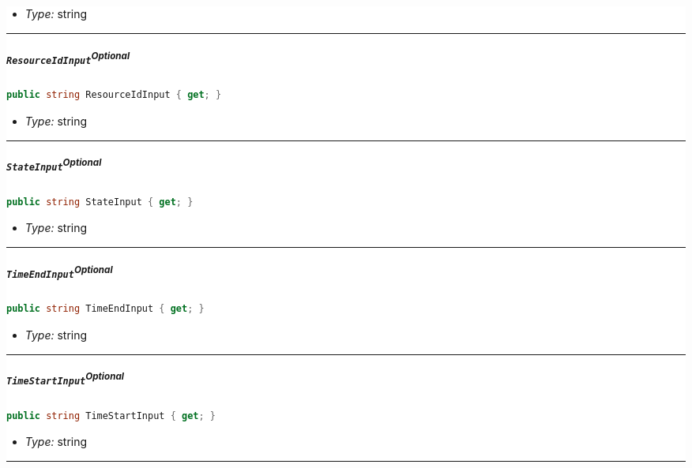 - *Type:* string

---

##### `ResourceIdInput`<sup>Optional</sup> <a name="ResourceIdInput" id="rhizo-co-terraform-provider-oci.dataOciDelegateAccessControlDelegatedResourceAccessRequests.DataOciDelegateAccessControlDelegatedResourceAccessRequests.property.resourceIdInput"></a>

```csharp
public string ResourceIdInput { get; }
```

- *Type:* string

---

##### `StateInput`<sup>Optional</sup> <a name="StateInput" id="rhizo-co-terraform-provider-oci.dataOciDelegateAccessControlDelegatedResourceAccessRequests.DataOciDelegateAccessControlDelegatedResourceAccessRequests.property.stateInput"></a>

```csharp
public string StateInput { get; }
```

- *Type:* string

---

##### `TimeEndInput`<sup>Optional</sup> <a name="TimeEndInput" id="rhizo-co-terraform-provider-oci.dataOciDelegateAccessControlDelegatedResourceAccessRequests.DataOciDelegateAccessControlDelegatedResourceAccessRequests.property.timeEndInput"></a>

```csharp
public string TimeEndInput { get; }
```

- *Type:* string

---

##### `TimeStartInput`<sup>Optional</sup> <a name="TimeStartInput" id="rhizo-co-terraform-provider-oci.dataOciDelegateAccessControlDelegatedResourceAccessRequests.DataOciDelegateAccessControlDelegatedResourceAccessRequests.property.timeStartInput"></a>

```csharp
public string TimeStartInput { get; }
```

- *Type:* string

---
